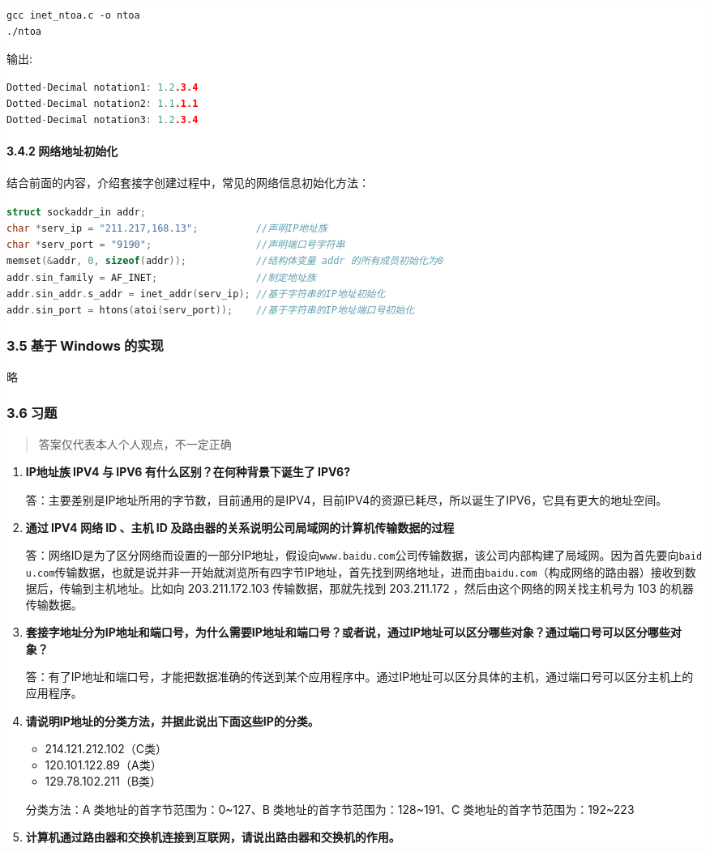 ```shell
gcc inet_ntoa.c -o ntoa
./ntoa
```

输出:

```c
Dotted-Decimal notation1: 1.2.3.4
Dotted-Decimal notation2: 1.1.1.1
Dotted-Decimal notation3: 1.2.3.4
```

#### 3.4.2 网络地址初始化

结合前面的内容，介绍套接字创建过程中，常见的网络信息初始化方法：

```c
struct sockaddr_in addr;
char *serv_ip = "211.217,168.13";          //声明IP地址族
char *serv_port = "9190";                  //声明端口号字符串
memset(&addr, 0, sizeof(addr));            //结构体变量 addr 的所有成员初始化为0
addr.sin_family = AF_INET;                 //制定地址族
addr.sin_addr.s_addr = inet_addr(serv_ip); //基于字符串的IP地址初始化
addr.sin_port = htons(atoi(serv_port));    //基于字符串的IP地址端口号初始化
```

### 3.5 基于 Windows 的实现

略

### 3.6 习题

> 答案仅代表本人个人观点，不一定正确

1. **IP地址族 IPV4 与 IPV6 有什么区别？在何种背景下诞生了 IPV6?**

   答：主要差别是IP地址所用的字节数，目前通用的是IPV4，目前IPV4的资源已耗尽，所以诞生了IPV6，它具有更大的地址空间。

2. **通过 IPV4 网络 ID 、主机 ID 及路由器的关系说明公司局域网的计算机传输数据的过程**

   答：网络ID是为了区分网络而设置的一部分IP地址，假设向`www.baidu.com`公司传输数据，该公司内部构建了局域网。因为首先要向`baidu.com`传输数据，也就是说并非一开始就浏览所有四字节IP地址，首先找到网络地址，进而由`baidu.com`（构成网络的路由器）接收到数据后，传输到主机地址。比如向 203.211.172.103 传输数据，那就先找到 203.211.172 ，然后由这个网络的网关找主机号为 103 的机器传输数据。

3. **套接字地址分为IP地址和端口号，为什么需要IP地址和端口号？或者说，通过IP地址可以区分哪些对象？通过端口号可以区分哪些对象？**

   答：有了IP地址和端口号，才能把数据准确的传送到某个应用程序中。通过IP地址可以区分具体的主机，通过端口号可以区分主机上的应用程序。

4. **请说明IP地址的分类方法，并据此说出下面这些IP的分类。**

   - 214.121.212.102（C类）
   - 120.101.122.89（A类）
   - 129.78.102.211（B类）

   分类方法：A 类地址的首字节范围为：0~127、B 类地址的首字节范围为：128~191、C 类地址的首字节范围为：192~223

5. **计算机通过路由器和交换机连接到互联网，请说出路由器和交换机的作用。**
